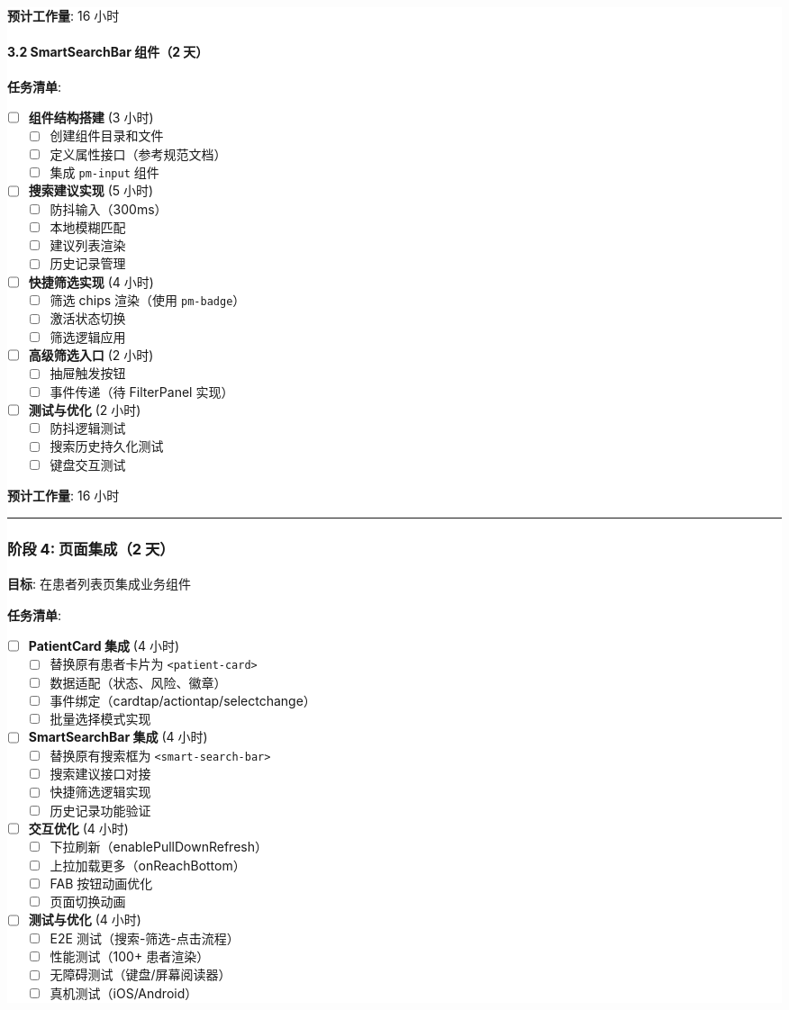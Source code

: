 **预计工作量**: 16 小时

#### 3.2 SmartSearchBar 组件（2 天）

**任务清单**:

- [ ] **组件结构搭建** (3 小时)
  - [ ] 创建组件目录和文件
  - [ ] 定义属性接口（参考规范文档）
  - [ ] 集成 `pm-input` 组件
- [ ] **搜索建议实现** (5 小时)
  - [ ] 防抖输入（300ms）
  - [ ] 本地模糊匹配
  - [ ] 建议列表渲染
  - [ ] 历史记录管理
- [ ] **快捷筛选实现** (4 小时)
  - [ ] 筛选 chips 渲染（使用 `pm-badge`）
  - [ ] 激活状态切换
  - [ ] 筛选逻辑应用
- [ ] **高级筛选入口** (2 小时)
  - [ ] 抽屉触发按钮
  - [ ] 事件传递（待 FilterPanel 实现）
- [ ] **测试与优化** (2 小时)
  - [ ] 防抖逻辑测试
  - [ ] 搜索历史持久化测试
  - [ ] 键盘交互测试

**预计工作量**: 16 小时

---

### 阶段 4: 页面集成（2 天）

**目标**: 在患者列表页集成业务组件

**任务清单**:

- [ ] **PatientCard 集成** (4 小时)
  - [ ] 替换原有患者卡片为 `<patient-card>`
  - [ ] 数据适配（状态、风险、徽章）
  - [ ] 事件绑定（cardtap/actiontap/selectchange）
  - [ ] 批量选择模式实现
- [ ] **SmartSearchBar 集成** (4 小时)
  - [ ] 替换原有搜索框为 `<smart-search-bar>`
  - [ ] 搜索建议接口对接
  - [ ] 快捷筛选逻辑实现
  - [ ] 历史记录功能验证
- [ ] **交互优化** (4 小时)
  - [ ] 下拉刷新（enablePullDownRefresh）
  - [ ] 上拉加载更多（onReachBottom）
  - [ ] FAB 按钮动画优化
  - [ ] 页面切换动画
- [ ] **测试与优化** (4 小时)
  - [ ] E2E 测试（搜索-筛选-点击流程）
  - [ ] 性能测试（100+ 患者渲染）
  - [ ] 无障碍测试（键盘/屏幕阅读器）
  - [ ] 真机测试（iOS/Android）

